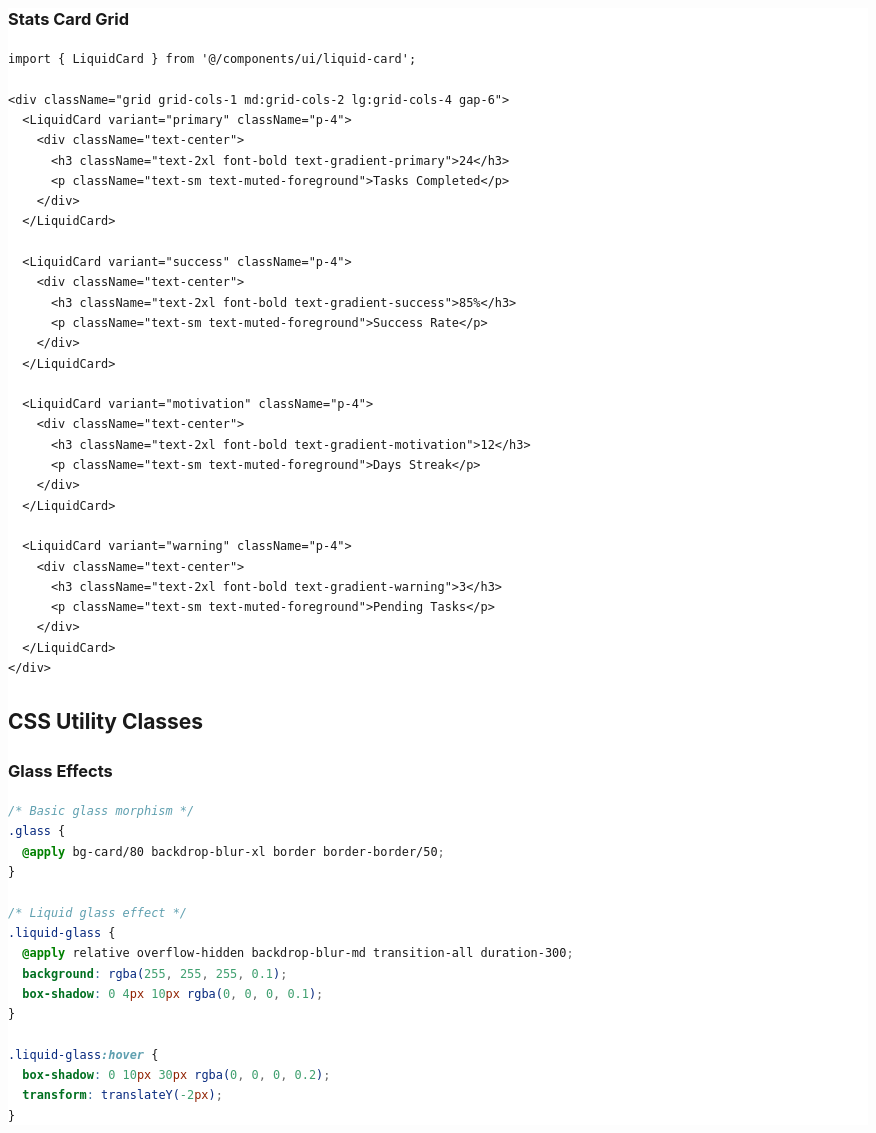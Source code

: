 ### Stats Card Grid

```tsx
import { LiquidCard } from '@/components/ui/liquid-card';

<div className="grid grid-cols-1 md:grid-cols-2 lg:grid-cols-4 gap-6">
  <LiquidCard variant="primary" className="p-4">
    <div className="text-center">
      <h3 className="text-2xl font-bold text-gradient-primary">24</h3>
      <p className="text-sm text-muted-foreground">Tasks Completed</p>
    </div>
  </LiquidCard>
  
  <LiquidCard variant="success" className="p-4">
    <div className="text-center">
      <h3 className="text-2xl font-bold text-gradient-success">85%</h3>
      <p className="text-sm text-muted-foreground">Success Rate</p>
    </div>
  </LiquidCard>
  
  <LiquidCard variant="motivation" className="p-4">
    <div className="text-center">
      <h3 className="text-2xl font-bold text-gradient-motivation">12</h3>
      <p className="text-sm text-muted-foreground">Days Streak</p>
    </div>
  </LiquidCard>
  
  <LiquidCard variant="warning" className="p-4">
    <div className="text-center">
      <h3 className="text-2xl font-bold text-gradient-warning">3</h3>
      <p className="text-sm text-muted-foreground">Pending Tasks</p>
    </div>
  </LiquidCard>
</div>
```

## CSS Utility Classes

### Glass Effects

```css
/* Basic glass morphism */
.glass {
  @apply bg-card/80 backdrop-blur-xl border border-border/50;
}

/* Liquid glass effect */
.liquid-glass {
  @apply relative overflow-hidden backdrop-blur-md transition-all duration-300;
  background: rgba(255, 255, 255, 0.1);
  box-shadow: 0 4px 10px rgba(0, 0, 0, 0.1);
}

.liquid-glass:hover {
  box-shadow: 0 10px 30px rgba(0, 0, 0, 0.2);
  transform: translateY(-2px);
}
```
